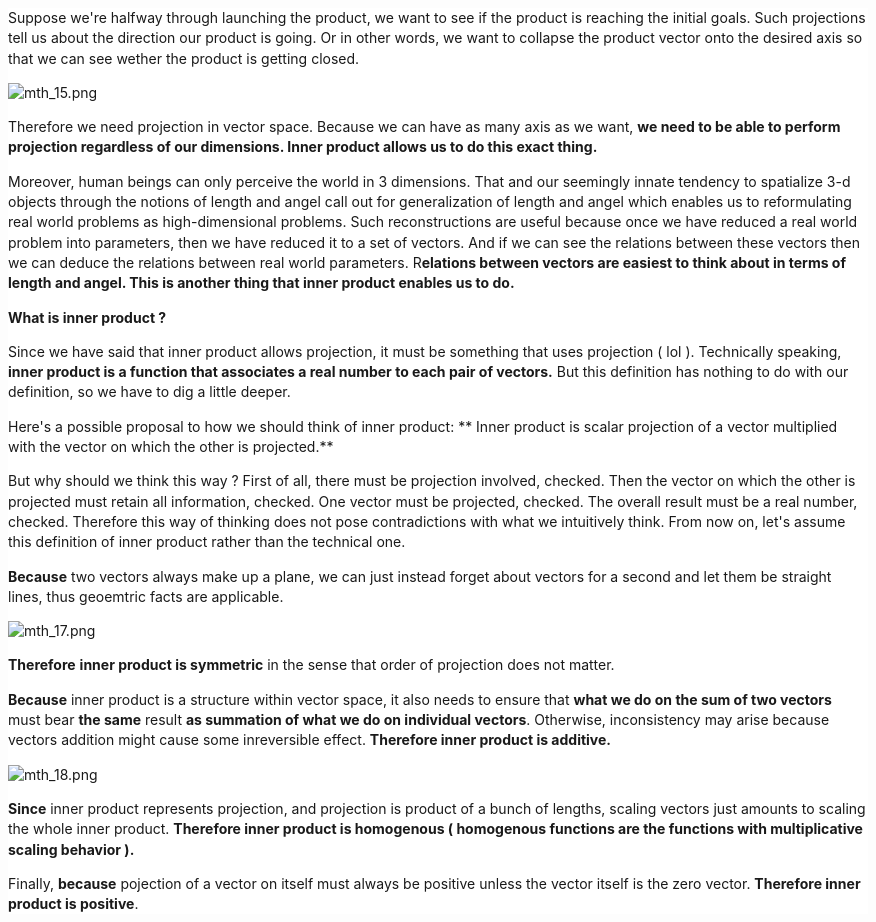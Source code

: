 Suppose we're halfway through launching the product, we want to see if the product is reaching the initial goals. Such projections tell us about the direction our product is going. Or in other words, we want to collapse the product vector onto the desired axis so that we can see wether the product is getting closed.

![mth_15.png](images/mth_151.png)

Therefore we need projection in vector space. Because we can have as many axis as we want, **we need to be able to perform projection regardless of our dimensions. Inner product allows us to do this exact thing.**

Moreover, human beings can only perceive the world in 3 dimensions. That and our seemingly innate tendency to spatialize 3-d objects through the notions of length and angel call out for generalization of length and angel which enables us to reformulating real world problems as high-dimensional problems. Such reconstructions are useful because once we have reduced a real world problem into parameters, then we have reduced it to a set of vectors. And if we can see the relations between these vectors then we can deduce the relations between real world parameters. R**elations between vectors are easiest to think about in terms of length and angel. This is another thing that inner product enables us to do.** 

**What is inner product ?** 

Since we have said that inner product allows projection, it must be something that uses projection ( lol ). Technically speaking, **inner product is a function that associates a real number to each pair of vectors.** But this definition has nothing to do with our definition, so we have to dig a little deeper. 

Here's a possible proposal to how we should think of inner product: ** Inner product is scalar projection of a vector multiplied with the vector on which the other is projected.**

But why should we think this way ? First of all, there must be projection involved, checked. Then the vector on which the other is projected must retain all information, checked. One vector must be projected, checked. The overall result must be a real number, checked. Therefore this way of thinking does not pose contradictions with what we intuitively think. From now on, let's assume this definition of inner product rather than the technical one.

**Because** two vectors always make up a plane, we can just instead forget about vectors for a second and let them be straight lines, thus geoemtric facts are applicable.

![mth_17.png](images/mth_17.png)

**Therefore** **inner product is symmetric** in the sense that order of projection does not matter.

**Because** inner product is a structure within vector space, it also needs to ensure that **what we do on the sum of two vectors** must bear **the same** result **as summation of what we do on individual vectors**. Otherwise, inconsistency may arise because vectors addition might cause some inreversible effect. **Therefore inner product is additive.** 

![mth_18.png](images/mth_18.png)

**Since** inner product represents projection, and projection is product of a bunch of lengths, scaling vectors just amounts to scaling the whole inner product. **Therefore inner product is homogenous ( homogenous functions are the functions with multiplicative scaling behavior ).**

Finally, **because** pojection of a vector on itself must always be positive unless the vector itself is the zero vector. **Therefore inner product is positive**.
